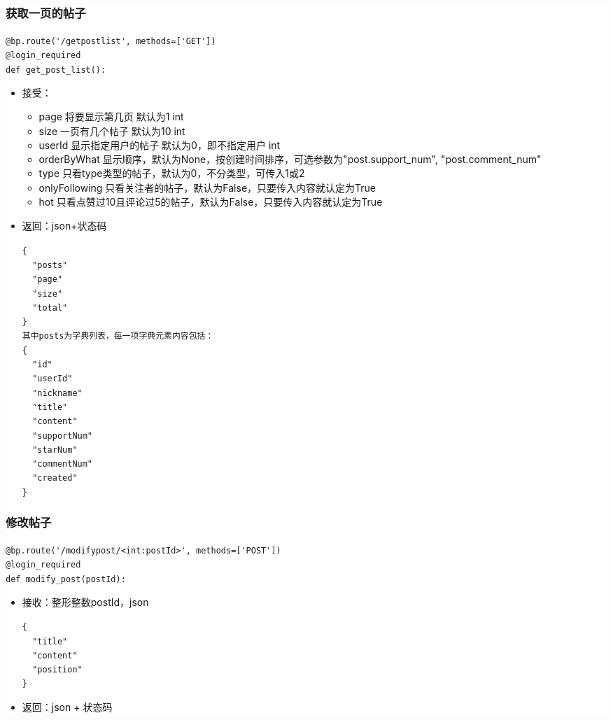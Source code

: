 ### 获取一页的帖子

```
@bp.route('/getpostlist', methods=['GET'])
@login_required
def get_post_list():
```

+ 接受：

  + page		将要显示第几页       默认为1         int
  + size          一页有几个帖子       默认为10       int
  + userId     显示指定用户的帖子   默认为0，即不指定用户         int
  + orderByWhat      显示顺序，默认为None，按创建时间排序，可选参数为"post.support_num", "post.comment_num"
  + type       只看type类型的帖子，默认为0，不分类型，可传入1或2
  + onlyFollowing     只看关注者的帖子，默认为False，只要传入内容就认定为True
  + hot        只看点赞过10且评论过5的帖子，默认为False，只要传入内容就认定为True
+ 返回：json+状态码

  ```
  {
  	"posts"
  	"page"
  	"size"
  	"total"
  }
  其中posts为字典列表，每一项字典元素内容包括：
  {
  	"id"
  	"userId"
  	"nickname"
  	"title"
  	"content"
  	"supportNum"
  	"starNum"
  	"commentNum"
  	"created"
  }
  ```

### 修改帖子

```
@bp.route('/modifypost/<int:postId>', methods=['POST'])
@login_required
def modify_post(postId):
```

+ 接收：整形整数postId，json

  ```
  {
  	"title"
  	"content"
  	"position"
  }
  ```
+ 返回：json + 状态码
